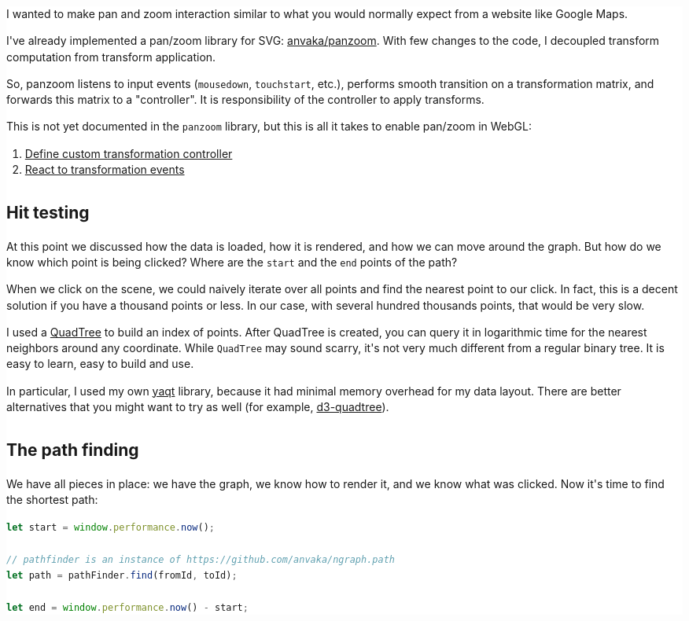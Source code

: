 I wanted to make pan and zoom interaction similar to what you would normally expect from a website like Google Maps.

I've already implemented a pan/zoom library for SVG: [anvaka/panzoom](https://github.com/anvaka/panzoom).
With few changes to the code, I decoupled transform computation from transform application.

So, panzoom listens to input events (`mousedown`, `touchstart`, etc.), performs smooth transition on
a transformation matrix, and forwards this matrix to a "controller". It is responsibility of the
controller to apply transforms.

This is not yet documented in the `panzoom` library, but this is all it takes to enable pan/zoom in WebGL:

1. [Define custom transformation controller]( https://github.com/anvaka/wgl/blob/1abd96b7ff0cc9c0c037503d528ce426fe6d9794/src/scene.js#L42-L45)
2. [React to transformation events](https://github.com/anvaka/wgl/blob/1abd96b7ff0cc9c0c037503d528ce426fe6d9794/src/scene.js#L183-L200)

## Hit testing

At this point we discussed how the data is loaded, how it is rendered, and how we can move around the graph.
But how do we know which point is being clicked? Where are the `start` and the `end` points of the path?

When we click on the scene, we could naively iterate over all points and find the nearest point to our
click. In fact, this is a decent solution if you have a thousand points or less. In our case, with several
hundred thousands points, that would be very slow.

I used a [QuadTree](https://en.wikipedia.org/wiki/Quadtree) to build an index of points. After QuadTree is created,
you can query it in logarithmic time for the nearest neighbors around any coordinate.
While `QuadTree` may sound scarry, it's not very much different from a regular binary tree.
It is easy to learn, easy to build and use.

In particular, I used my own [yaqt](https://github.com/anvaka/yaqt) library, because it had minimal memory overhead for
my data layout. There are better alternatives that you might want to try as well (for example,
[d3-quadtree](https://github.com/d3/d3-quadtree)).

## The path finding

We have all pieces in place: we have the graph, we know how to render it, and we know what was clicked.
Now it's time to find the shortest path:

``` js
let start = window.performance.now();

// pathfinder is an instance of https://github.com/anvaka/ngraph.path
let path = pathFinder.find(fromId, toId);

let end = window.performance.now() - start;
```

